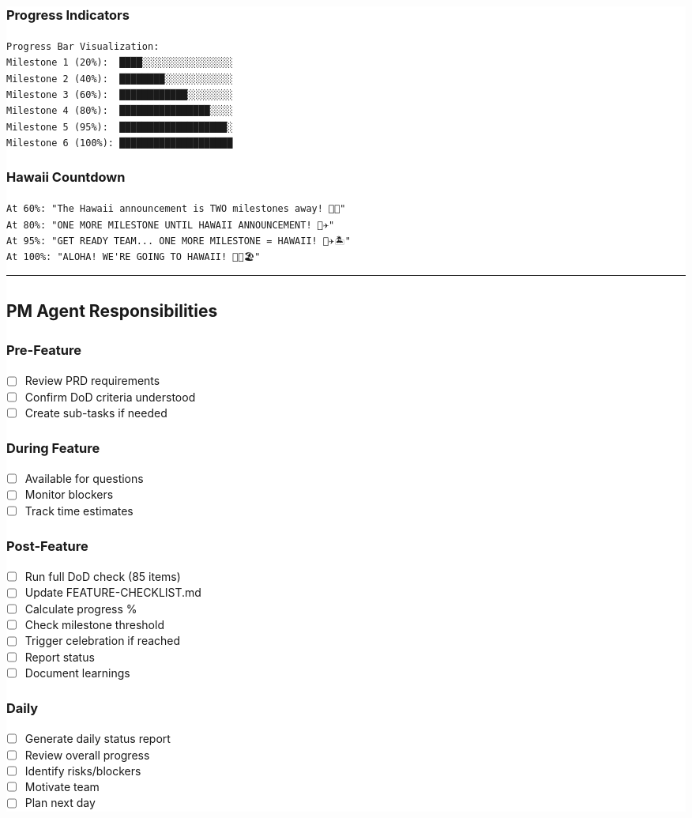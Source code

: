 ### Progress Indicators

```
Progress Bar Visualization:
Milestone 1 (20%):  ████░░░░░░░░░░░░░░░░
Milestone 2 (40%):  ████████░░░░░░░░░░░░
Milestone 3 (60%):  ████████████░░░░░░░░
Milestone 4 (80%):  ████████████████░░░░
Milestone 5 (95%):  ███████████████████░
Milestone 6 (100%): ████████████████████
```

### Hawaii Countdown

```
At 60%: "The Hawaii announcement is TWO milestones away! 🌺🌴"
At 80%: "ONE MORE MILESTONE UNTIL HAWAII ANNOUNCEMENT! 🌴✈️"
At 95%: "GET READY TEAM... ONE MORE MILESTONE = HAWAII! 🌺✈️🏝️"
At 100%: "ALOHA! WE'RE GOING TO HAWAII! 🌴🌺🏖️"
```

---

## PM Agent Responsibilities

### Pre-Feature
- [ ] Review PRD requirements
- [ ] Confirm DoD criteria understood
- [ ] Create sub-tasks if needed

### During Feature
- [ ] Available for questions
- [ ] Monitor blockers
- [ ] Track time estimates

### Post-Feature
- [ ] Run full DoD check (85 items)
- [ ] Update FEATURE-CHECKLIST.md
- [ ] Calculate progress %
- [ ] Check milestone threshold
- [ ] Trigger celebration if reached
- [ ] Report status
- [ ] Document learnings

### Daily
- [ ] Generate daily status report
- [ ] Review overall progress
- [ ] Identify risks/blockers
- [ ] Motivate team
- [ ] Plan next day
